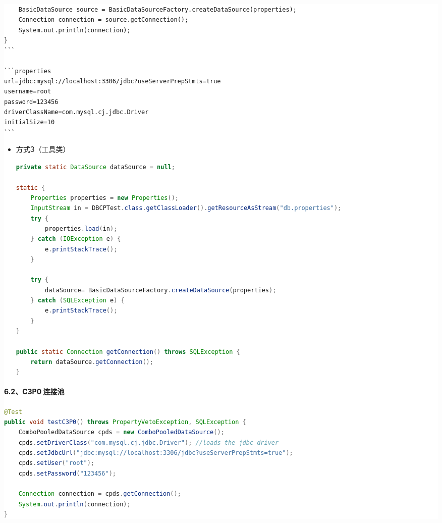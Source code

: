         BasicDataSource source = BasicDataSourceFactory.createDataSource(properties);
        Connection connection = source.getConnection();
        System.out.println(connection);
    }
    ```

    ```properties
    url=jdbc:mysql://localhost:3306/jdbc?useServerPrepStmts=true
    username=root
    password=123456
    driverClassName=com.mysql.cj.jdbc.Driver
    initialSize=10
    ```

  - 方式3（工具类）

    ```java
    private static DataSource dataSource = null;
    
    static {
        Properties properties = new Properties();
        InputStream in = DBCPTest.class.getClassLoader().getResourceAsStream("db.properties");
        try {
            properties.load(in);
        } catch (IOException e) {
            e.printStackTrace();
        }
    
        try {
            dataSource= BasicDataSourceFactory.createDataSource(properties);
        } catch (SQLException e) {
            e.printStackTrace();
        }
    }
    
    public static Connection getConnection() throws SQLException {
        return dataSource.getConnection();
    }
    ```

#### 6.2、C3P0 连接池

```java
@Test
public void testC3P0() throws PropertyVetoException, SQLException {
    ComboPooledDataSource cpds = new ComboPooledDataSource();
    cpds.setDriverClass("com.mysql.cj.jdbc.Driver"); //loads the jdbc driver
    cpds.setJdbcUrl("jdbc:mysql://localhost:3306/jdbc?useServerPrepStmts=true");
    cpds.setUser("root");
    cpds.setPassword("123456");

    Connection connection = cpds.getConnection();
    System.out.println(connection);
}
```
